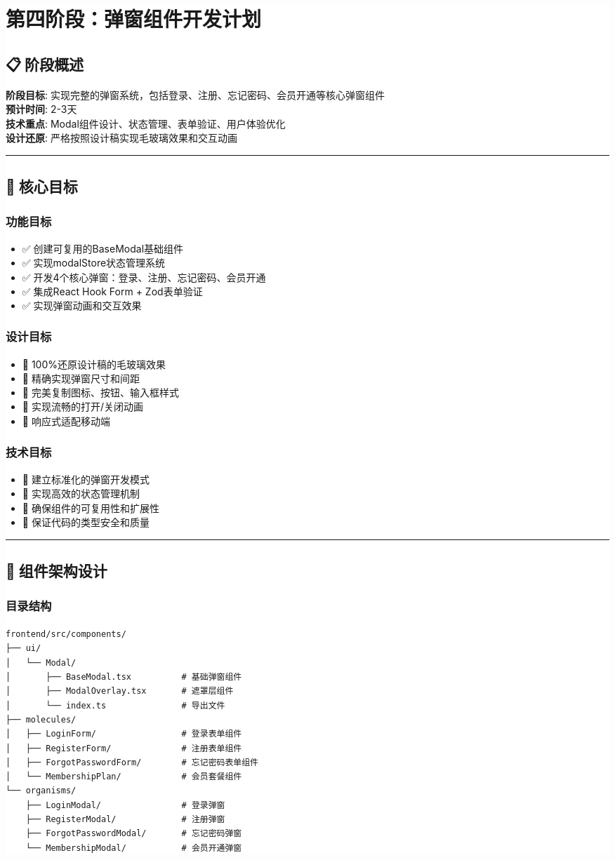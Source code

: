 # 第四阶段：弹窗组件开发计划

## 📋 阶段概述

**阶段目标**: 实现完整的弹窗系统，包括登录、注册、忘记密码、会员开通等核心弹窗组件  
**预计时间**: 2-3天  
**技术重点**: Modal组件设计、状态管理、表单验证、用户体验优化  
**设计还原**: 严格按照设计稿实现毛玻璃效果和交互动画

---

## 🎯 核心目标

### 功能目标
- ✅ 创建可复用的BaseModal基础组件
- ✅ 实现modalStore状态管理系统
- ✅ 开发4个核心弹窗：登录、注册、忘记密码、会员开通
- ✅ 集成React Hook Form + Zod表单验证
- ✅ 实现弹窗动画和交互效果

### 设计目标
- 🎨 100%还原设计稿的毛玻璃效果
- 🎨 精确实现弹窗尺寸和间距
- 🎨 完美复制图标、按钮、输入框样式
- 🎨 实现流畅的打开/关闭动画
- 🎨 响应式适配移动端

### 技术目标
- 🔧 建立标准化的弹窗开发模式
- 🔧 实现高效的状态管理机制
- 🔧 确保组件的可复用性和扩展性
- 🔧 保证代码的类型安全和质量

---

## 📁 组件架构设计

### 目录结构
```
frontend/src/components/
├── ui/
│   └── Modal/
│       ├── BaseModal.tsx          # 基础弹窗组件
│       ├── ModalOverlay.tsx       # 遮罩层组件
│       └── index.ts               # 导出文件
├── molecules/
│   ├── LoginForm/                 # 登录表单组件
│   ├── RegisterForm/              # 注册表单组件
│   ├── ForgotPasswordForm/        # 忘记密码表单组件
│   └── MembershipPlan/            # 会员套餐组件
└── organisms/
    ├── LoginModal/                # 登录弹窗
    ├── RegisterModal/             # 注册弹窗
    ├── ForgotPasswordModal/       # 忘记密码弹窗
    └── MembershipModal/           # 会员开通弹窗
```
